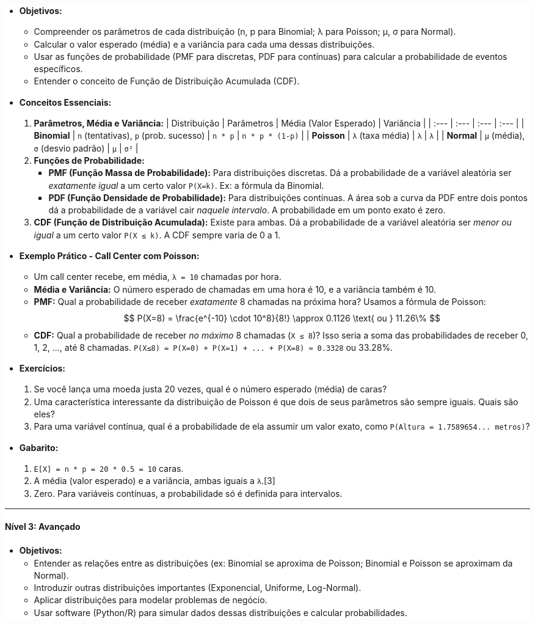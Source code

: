 *   **Objetivos:**
    *   Compreender os parâmetros de cada distribuição (n, p para Binomial; λ para Poisson; μ, σ para Normal).
    *   Calcular o valor esperado (média) e a variância para cada uma dessas distribuições.
    *   Usar as funções de probabilidade (PMF para discretas, PDF para contínuas) para calcular a probabilidade de eventos específicos.
    *   Entender o conceito de Função de Distribuição Acumulada (CDF).

*   **Conceitos Essenciais:**
    1.  **Parâmetros, Média e Variância:**
        | Distribuição | Parâmetros | Média (Valor Esperado) | Variância |
        | :--- | :--- | :--- | :--- |
        | **Binomial** | `n` (tentativas), `p` (prob. sucesso) | `n * p` | `n * p * (1-p)` |
        | **Poisson** | `λ` (taxa média) | `λ` | `λ` |
        | **Normal** | `μ` (média), `σ` (desvio padrão) | `μ` | `σ²` |
    2.  **Funções de Probabilidade:**
        *   **PMF (Função Massa de Probabilidade):** Para distribuições discretas. Dá a probabilidade de a variável aleatória ser *exatamente igual* a um certo valor `P(X=k)`. Ex: a fórmula da Binomial.
        *   **PDF (Função Densidade de Probabilidade):** Para distribuições contínuas. A área sob a curva da PDF entre dois pontos dá a probabilidade de a variável cair *naquele intervalo*. A probabilidade em um ponto exato é zero.
    3.  **CDF (Função de Distribuição Acumulada):** Existe para ambas. Dá a probabilidade de a variável aleatória ser *menor ou igual* a um certo valor `P(X ≤ k)`. A CDF sempre varia de 0 a 1.

*   **Exemplo Prático - Call Center com Poisson:**
    *   Um call center recebe, em média, `λ = 10` chamadas por hora.
    *   **Média e Variância:** O número esperado de chamadas em uma hora é 10, e a variância também é 10.
    *   **PMF:** Qual a probabilidade de receber *exatamente* 8 chamadas na próxima hora? Usamos a fórmula de Poisson:
        $$ P(X=8) = \frac{e^{-10} \cdot 10^8}{8!} \approx 0.1126 \text{ ou } 11.26\% $$
    *   **CDF:** Qual a probabilidade de receber *no máximo* 8 chamadas (`X ≤ 8`)? Isso seria a soma das probabilidades de receber 0, 1, 2, ..., até 8 chamadas. `P(X≤8) = P(X=0) + P(X=1) + ... + P(X=8) ≈ 0.3328` ou 33.28%.

*   **Exercícios:**
    1.  Se você lança uma moeda justa 20 vezes, qual é o número esperado (média) de caras?
    2.  Uma característica interessante da distribuição de Poisson é que dois de seus parâmetros são sempre iguais. Quais são eles?
    3.  Para uma variável contínua, qual é a probabilidade de ela assumir um valor exato, como `P(Altura = 1.7589654... metros)`?

*   **Gabarito:**
    1.  `E[X] = n * p = 20 * 0.5 = 10` caras.
    2.  A média (valor esperado) e a variância, ambas iguais a `λ`.[3]
    3.  Zero. Para variáveis contínuas, a probabilidade só é definida para intervalos.

***

#### **Nível 3: Avançado**

*   **Objetivos:**
    *   Entender as relações entre as distribuições (ex: Binomial se aproxima de Poisson; Binomial e Poisson se aproximam da Normal).
    *   Introduzir outras distribuições importantes (Exponencial, Uniforme, Log-Normal).
    *   Aplicar distribuições para modelar problemas de negócio.
    *   Usar software (Python/R) para simular dados dessas distribuições e calcular probabilidades.

